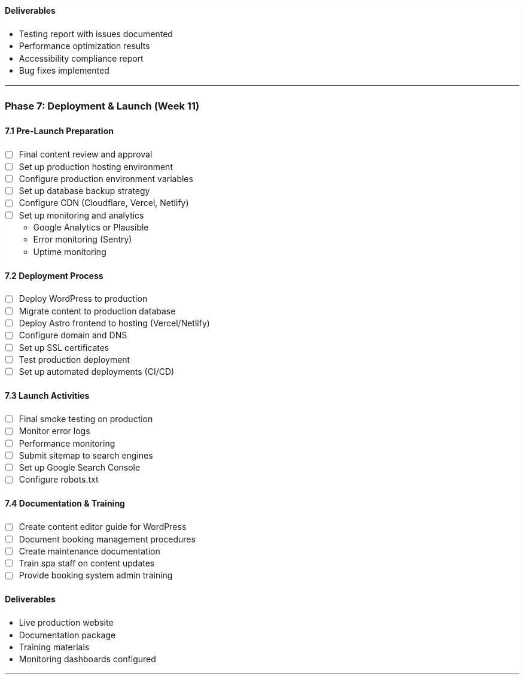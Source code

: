 #### Deliverables

- Testing report with issues documented
- Performance optimization results
- Accessibility compliance report
- Bug fixes implemented

---

### **Phase 7: Deployment & Launch (Week 11)**

#### 7.1 Pre-Launch Preparation

- [ ] Final content review and approval
- [ ] Set up production hosting environment
- [ ] Configure production environment variables
- [ ] Set up database backup strategy
- [ ] Configure CDN (Cloudflare, Vercel, Netlify)
- [ ] Set up monitoring and analytics
  - Google Analytics or Plausible
  - Error monitoring (Sentry)
  - Uptime monitoring

#### 7.2 Deployment Process

- [ ] Deploy WordPress to production
- [ ] Migrate content to production database
- [ ] Deploy Astro frontend to hosting (Vercel/Netlify)
- [ ] Configure domain and DNS
- [ ] Set up SSL certificates
- [ ] Test production deployment
- [ ] Set up automated deployments (CI/CD)

#### 7.3 Launch Activities

- [ ] Final smoke testing on production
- [ ] Monitor error logs
- [ ] Performance monitoring
- [ ] Submit sitemap to search engines
- [ ] Set up Google Search Console
- [ ] Configure robots.txt

#### 7.4 Documentation & Training

- [ ] Create content editor guide for WordPress
- [ ] Document booking management procedures
- [ ] Create maintenance documentation
- [ ] Train spa staff on content updates
- [ ] Provide booking system admin training

#### Deliverables

- Live production website
- Documentation package
- Training materials
- Monitoring dashboards configured

---